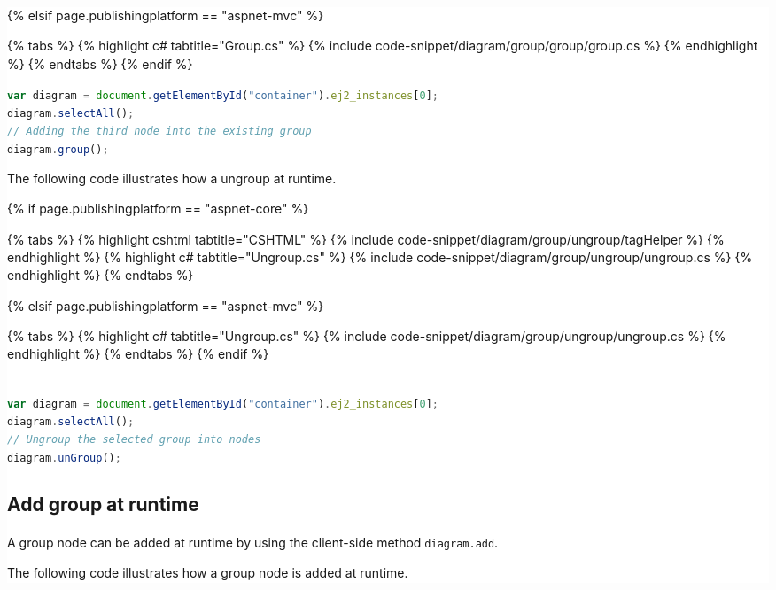 {% elsif page.publishingplatform == "aspnet-mvc" %}

{% tabs %}
{% highlight c# tabtitle="Group.cs" %}
{% include code-snippet/diagram/group/group/group.cs %}
{% endhighlight %}
{% endtabs %}
{% endif %}



```javascript
var diagram = document.getElementById("container").ej2_instances[0];
diagram.selectAll();
// Adding the third node into the existing group
diagram.group();

```

The following code illustrates how a ungroup  at runtime.

{% if page.publishingplatform == "aspnet-core" %}

{% tabs %}
{% highlight cshtml tabtitle="CSHTML" %}
{% include code-snippet/diagram/group/ungroup/tagHelper %}
{% endhighlight %}
{% highlight c# tabtitle="Ungroup.cs" %}
{% include code-snippet/diagram/group/ungroup/ungroup.cs %}
{% endhighlight %}
{% endtabs %}

{% elsif page.publishingplatform == "aspnet-mvc" %}

{% tabs %}
{% highlight c# tabtitle="Ungroup.cs" %}
{% include code-snippet/diagram/group/ungroup/ungroup.cs %}
{% endhighlight %}
{% endtabs %}
{% endif %}



```javascript

var diagram = document.getElementById("container").ej2_instances[0];
diagram.selectAll();
// Ungroup the selected group into nodes
diagram.unGroup();

```

## Add group at runtime

A group node can be added at runtime by using the client-side method `diagram.add`.

The following code illustrates how a group node is added at runtime.
